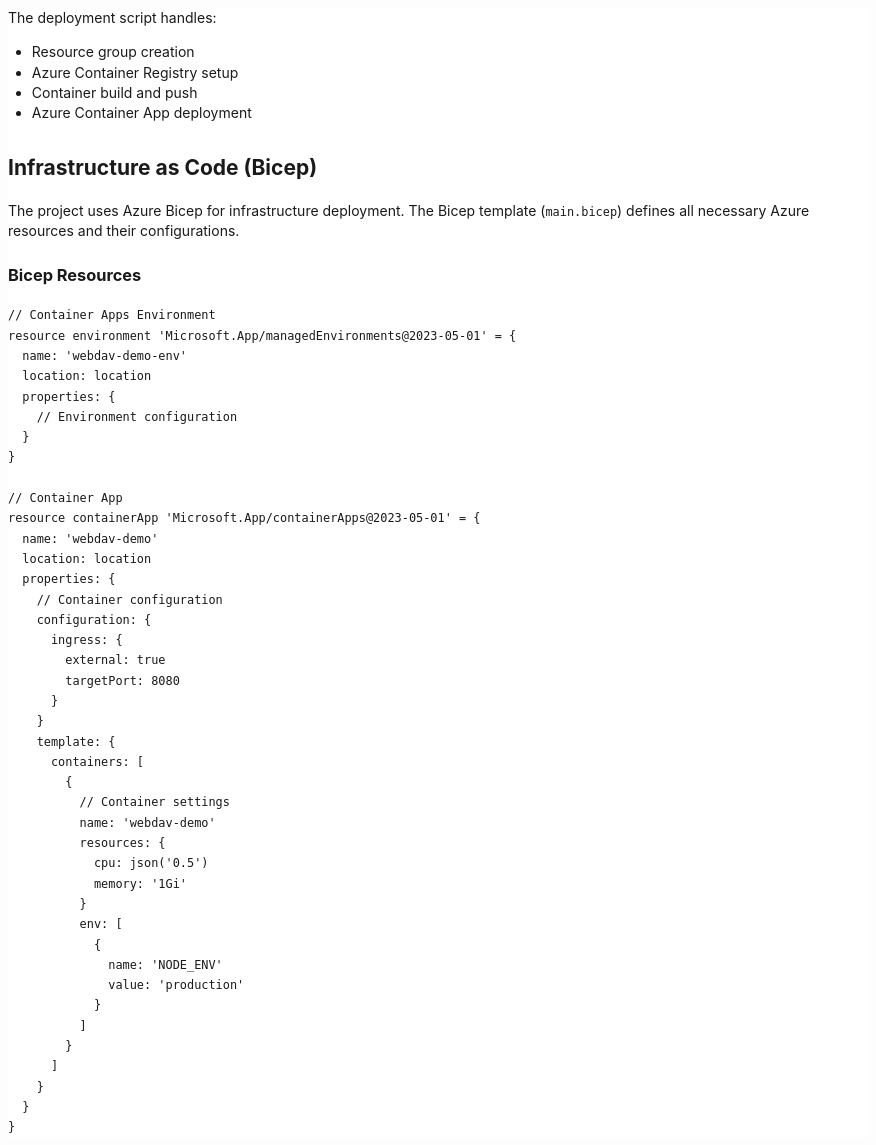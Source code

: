 The deployment script handles:
- Resource group creation
- Azure Container Registry setup
- Container build and push
- Azure Container App deployment

## Infrastructure as Code (Bicep)

The project uses Azure Bicep for infrastructure deployment. The Bicep template (`main.bicep`) defines all necessary Azure resources and their configurations.

### Bicep Resources

```bicep
// Container Apps Environment
resource environment 'Microsoft.App/managedEnvironments@2023-05-01' = {
  name: 'webdav-demo-env'
  location: location
  properties: {
    // Environment configuration
  }
}

// Container App
resource containerApp 'Microsoft.App/containerApps@2023-05-01' = {
  name: 'webdav-demo'
  location: location
  properties: {
    // Container configuration
    configuration: {
      ingress: {
        external: true
        targetPort: 8080
      }
    }
    template: {
      containers: [
        {
          // Container settings
          name: 'webdav-demo'
          resources: {
            cpu: json('0.5')
            memory: '1Gi'
          }
          env: [
            {
              name: 'NODE_ENV'
              value: 'production'
            }
          ]
        }
      ]
    }
  }
}
```
